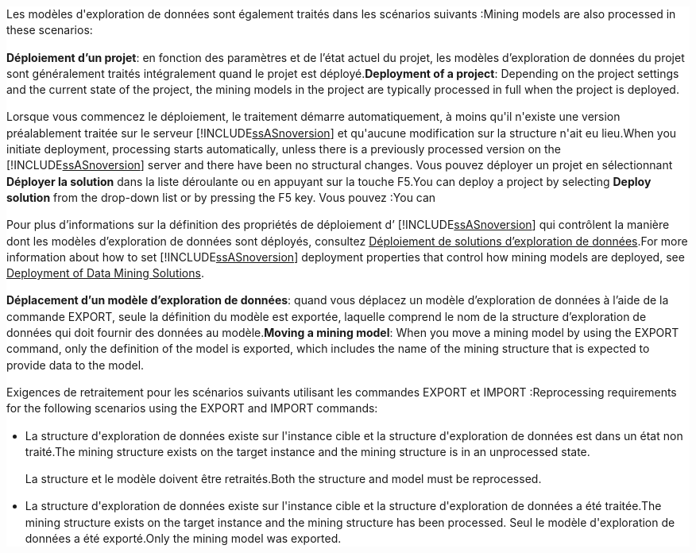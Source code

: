  <span data-ttu-id="20be3-141">Les modèles d'exploration de données sont également traités dans les scénarios suivants :</span><span class="sxs-lookup"><span data-stu-id="20be3-141">Mining models are also processed in these scenarios:</span></span>  
  
 <span data-ttu-id="20be3-142">**Déploiement d’un projet**: en fonction des paramètres et de l’état actuel du projet, les modèles d’exploration de données du projet sont généralement traités intégralement quand le projet est déployé.</span><span class="sxs-lookup"><span data-stu-id="20be3-142">**Deployment of a project**: Depending on the project settings and the current state of the project, the mining models in the project are typically processed in full when the project is deployed.</span></span>  
  
 <span data-ttu-id="20be3-143">Lorsque vous commencez le déploiement, le traitement démarre automatiquement, à moins qu'il n'existe une version préalablement traitée sur le serveur [!INCLUDE[ssASnoversion](../../includes/ssasnoversion-md.md)] et qu'aucune modification sur la structure n'ait eu lieu.</span><span class="sxs-lookup"><span data-stu-id="20be3-143">When you initiate deployment, processing starts automatically, unless there is a previously processed version on the [!INCLUDE[ssASnoversion](../../includes/ssasnoversion-md.md)] server and there have been no structural changes.</span></span> <span data-ttu-id="20be3-144">Vous pouvez déployer un projet en sélectionnant **Déployer la solution** dans la liste déroulante ou en appuyant sur la touche F5.</span><span class="sxs-lookup"><span data-stu-id="20be3-144">You can deploy a project by selecting **Deploy solution** from the drop-down list or by pressing the F5 key.</span></span> <span data-ttu-id="20be3-145">Vous pouvez :</span><span class="sxs-lookup"><span data-stu-id="20be3-145">You can</span></span>  
  
 <span data-ttu-id="20be3-146">Pour plus d’informations sur la définition des propriétés de déploiement d’ [!INCLUDE[ssASnoversion](../../includes/ssasnoversion-md.md)] qui contrôlent la manière dont les modèles d’exploration de données sont déployés, consultez [Déploiement de solutions d’exploration de données](deployment-of-data-mining-solutions.md).</span><span class="sxs-lookup"><span data-stu-id="20be3-146">For more information about how to set [!INCLUDE[ssASnoversion](../../includes/ssasnoversion-md.md)] deployment properties that control how mining models are deployed, see [Deployment of Data Mining Solutions](deployment-of-data-mining-solutions.md).</span></span>  
  
 <span data-ttu-id="20be3-147">**Déplacement d’un modèle d’exploration de données**: quand vous déplacez un modèle d’exploration de données à l’aide de la commande EXPORT, seule la définition du modèle est exportée, laquelle comprend le nom de la structure d’exploration de données qui doit fournir des données au modèle.</span><span class="sxs-lookup"><span data-stu-id="20be3-147">**Moving a mining model**: When you move a mining model by using the EXPORT command, only the definition of the model is exported, which includes the name of the mining structure that is expected to provide data to the model.</span></span>  
  
 <span data-ttu-id="20be3-148">Exigences de retraitement pour les scénarios suivants utilisant les commandes EXPORT et IMPORT :</span><span class="sxs-lookup"><span data-stu-id="20be3-148">Reprocessing requirements for the following scenarios using the EXPORT and IMPORT commands:</span></span>  
  
-   <span data-ttu-id="20be3-149">La structure d'exploration de données existe sur l'instance cible et la structure d'exploration de données est dans un état non traité.</span><span class="sxs-lookup"><span data-stu-id="20be3-149">The mining structure exists on the target instance and the mining structure is in an unprocessed state.</span></span>  
  
     <span data-ttu-id="20be3-150">La structure et le modèle doivent être retraités.</span><span class="sxs-lookup"><span data-stu-id="20be3-150">Both the structure and model must be reprocessed.</span></span>  
  
-   <span data-ttu-id="20be3-151">La structure d'exploration de données existe sur l'instance cible et la structure d'exploration de données a été traitée.</span><span class="sxs-lookup"><span data-stu-id="20be3-151">The mining structure exists on the target instance and the mining structure has been processed.</span></span> <span data-ttu-id="20be3-152">Seul le modèle d'exploration de données a été exporté.</span><span class="sxs-lookup"><span data-stu-id="20be3-152">Only the mining model was exported.</span></span>  
  